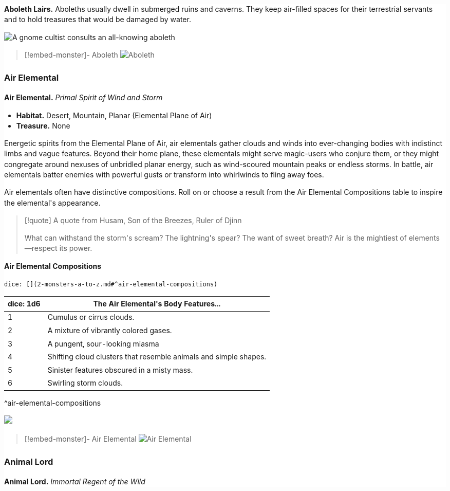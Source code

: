 **Aboleth Lairs.** Aboleths usually dwell in submerged ruins and caverns. They keep air-filled spaces for their terrestrial servants and to hold treasures that would be damaged by water.

![A gnome cultist consults an all-knowing aboleth](Інструменти%20ДМ/CLI/books/monster-manual-2025/img/032-01-002-aboleth-and-cultist.webp#center)

> [!embed-monster]- Aboleth
> ![Aboleth](Інструменти%20ДМ/CLI/bestiary/aberration/aboleth-xmm.md#^statblock)

### Air Elemental

**Air Elemental.** *Primal Spirit of Wind and Storm*

- **Habitat.** Desert, Mountain, Planar (Elemental Plane of Air)  
- **Treasure.** None  

Energetic spirits from the Elemental Plane of Air, air elementals gather clouds and winds into ever-changing bodies with indistinct limbs and vague features. Beyond their home plane, these elementals might serve magic-users who conjure them, or they might congregate around nexuses of unbridled planar energy, such as wind-scoured mountain peaks or endless storms. In battle, air elementals batter enemies with powerful gusts or transform into whirlwinds to fling away foes.

Air elementals often have distinctive compositions. Roll on or choose a result from the Air Elemental Compositions table to inspire the elemental's appearance.

> [!quote] A quote from Husam, Son of the Breezes, Ruler of Djinn  
> 
> What can withstand the storm's scream? The lightning's spear? The want of sweet breath? Air is the mightiest of elements—respect its power.

**Air Elemental Compositions**

`dice: [](2-monsters-a-to-z.md#^air-elemental-compositions)`

| dice: 1d6 | The Air Elemental's Body Features... |
|-----------|--------------------------------------|
| 1 | Cumulus or cirrus clouds. |
| 2 | A mixture of vibrantly colored gases. |
| 3 | A pungent, sour-looking miasma |
| 4 | Shifting cloud clusters that resemble animals and simple shapes. |
| 5 | Sinister features obscured in a misty mass. |
| 6 | Swirling storm clouds. |
^air-elemental-compositions

![](Інструменти%20ДМ/CLI/books/monster-manual-2025/img/033-01-003-air-elemental.webp#center)

> [!embed-monster]- Air Elemental
> ![Air Elemental](Інструменти%20ДМ/CLI/bestiary/elemental/air-elemental-xmm.md#^statblock)

### Animal Lord

**Animal Lord.** *Immortal Regent of the Wild*
